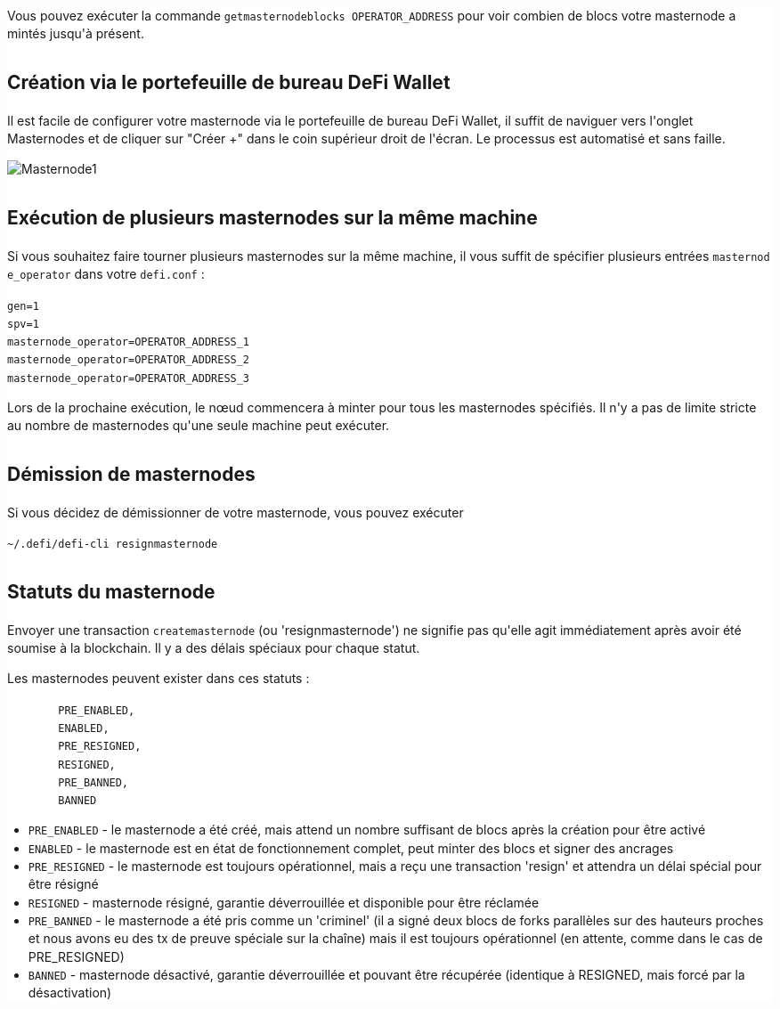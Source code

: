 Vous pouvez exécuter la commande `getmasternodeblocks OPERATOR_ADDRESS` pour voir combien de blocs votre masternode a mintés jusqu'à présent.

## Création via le portefeuille de bureau DeFi Wallet

Il est facile de configurer votre masternode via le portefeuille de bureau DeFi Wallet, il suffit de naviguer vers l'onglet Masternodes et de cliquer sur "Créer +" dans le coin supérieur droit de l'écran. Le processus est automatisé et sans faille.

![Masternode1](/img/guides/run-a-masternode/masternode.png)

## Exécution de plusieurs masternodes sur la même machine

Si vous souhaitez faire tourner plusieurs masternodes sur la même machine, il vous suffit de spécifier plusieurs entrées `masternode_operator` dans votre `defi.conf` :

```
gen=1
spv=1
masternode_operator=OPERATOR_ADDRESS_1
masternode_operator=OPERATOR_ADDRESS_2
masternode_operator=OPERATOR_ADDRESS_3
```

Lors de la prochaine exécution, le nœud commencera à minter pour tous les masternodes spécifiés. Il n'y a pas de limite stricte au nombre de masternodes qu'une seule machine peut exécuter.

## Démission de masternodes

Si vous décidez de démissionner de votre masternode, vous pouvez exécuter 

```
~/.defi/defi-cli resignmasternode
```
## Statuts du masternode
Envoyer une transaction `createmasternode` (ou 'resignmasternode') ne signifie pas qu'elle agit immédiatement après avoir été soumise à la blockchain. Il y a des délais spéciaux pour chaque statut.

Les masternodes peuvent exister dans ces statuts :
```
        PRE_ENABLED,
        ENABLED,
        PRE_RESIGNED,
        RESIGNED,
        PRE_BANNED,
        BANNED
```
- `PRE_ENABLED` - le masternode a été créé, mais attend un nombre suffisant de blocs après la création pour être activé
- `ENABLED` - le masternode est en état de fonctionnement complet, peut minter des blocs et signer des ancrages
- `PRE_RESIGNED` - le masternode est toujours opérationnel, mais a reçu une transaction 'resign' et attendra un délai spécial pour être résigné
- `RESIGNED` - masternode résigné, garantie déverrouillée et disponible pour être réclamée
- `PRE_BANNED` - le masternode a été pris comme un 'criminel' (il a signé deux blocs de forks parallèles sur des hauteurs proches et nous avons eu des tx de preuve spéciale sur la chaîne) mais il est toujours opérationnel (en attente, comme dans le cas de PRE_RESIGNED)
- `BANNED` - masternode désactivé, garantie déverrouillée et pouvant être récupérée (identique à RESIGNED, mais forcé par la désactivation)
